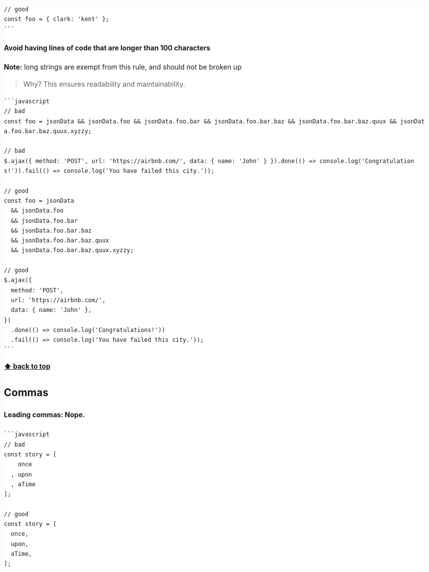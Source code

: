     // good
    const foo = { clark: 'kent' };
    ```

#### Avoid having lines of code that are longer than 100 characters

**Note:** long strings are exempt from this rule, and should not be broken up

  > Why? This ensures readability and maintainability.

    ```javascript
    // bad
    const foo = jsonData && jsonData.foo && jsonData.foo.bar && jsonData.foo.bar.baz && jsonData.foo.bar.baz.quux && jsonData.foo.bar.baz.quux.xyzzy;

    // bad
    $.ajax({ method: 'POST', url: 'https://airbnb.com/', data: { name: 'John' } }).done(() => console.log('Congratulations!')).fail(() => console.log('You have failed this city.'));

    // good
    const foo = jsonData
      && jsonData.foo
      && jsonData.foo.bar
      && jsonData.foo.bar.baz
      && jsonData.foo.bar.baz.quux
      && jsonData.foo.bar.baz.quux.xyzzy;

    // good
    $.ajax({
      method: 'POST',
      url: 'https://airbnb.com/',
      data: { name: 'John' },
    })
      .done(() => console.log('Congratulations!'))
      .fail(() => console.log('You have failed this city.'));
    ```

**[⬆ back to top](#table-of-contents)**

## Commas

#### Leading commas: **Nope.**

    ```javascript
    // bad
    const story = [
        once
      , upon
      , aTime
    ];

    // good
    const story = [
      once,
      upon,
      aTime,
    ];
